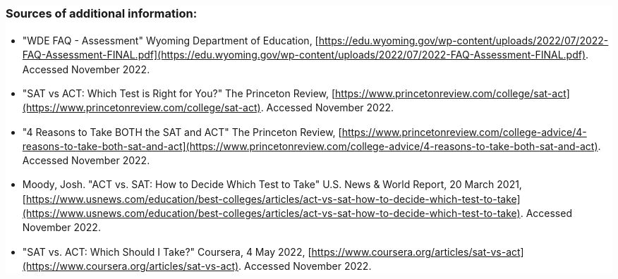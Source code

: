 

### Sources of additional information:

- "WDE FAQ - Assessment" Wyoming Department of Education, [https://edu.wyoming.gov/wp-content/uploads/2022/07/2022-FAQ-Assessment-FINAL.pdf](https://edu.wyoming.gov/wp-content/uploads/2022/07/2022-FAQ-Assessment-FINAL.pdf). Accessed November 2022.

- "SAT vs ACT: Which Test is Right for You?" The Princeton Review, [https://www.princetonreview.com/college/sat-act](https://www.princetonreview.com/college/sat-act). Accessed November 2022.

- "4 Reasons to Take BOTH the SAT and ACT" The Princeton Review, [https://www.princetonreview.com/college-advice/4-reasons-to-take-both-sat-and-act](https://www.princetonreview.com/college-advice/4-reasons-to-take-both-sat-and-act). Accessed November 2022.

- Moody, Josh. "ACT vs. SAT: How to Decide Which Test to Take" U.S. News & World Report, 20 March 2021, [https://www.usnews.com/education/best-colleges/articles/act-vs-sat-how-to-decide-which-test-to-take](https://www.usnews.com/education/best-colleges/articles/act-vs-sat-how-to-decide-which-test-to-take). Accessed November 2022.

- "SAT vs. ACT: Which Should I Take?" Coursera, 4 May 2022, [https://www.coursera.org/articles/sat-vs-act](https://www.coursera.org/articles/sat-vs-act). Accessed November 2022.